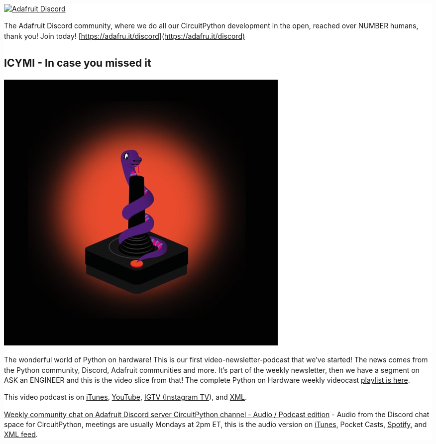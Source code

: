 [![Adafruit Discord](https://discordapp.com/api/guilds/327254708534116352/embed.png?style=banner3)](https://discord.gg/adafruit)

The Adafruit Discord community, where we do all our CircuitPython development in the open, reached over NUMBER humans, thank you! Join today! [https://adafru.it/discord](https://adafru.it/discord)

## ICYMI - In case you missed it

[![ICYMI](../assets/02252020/22520icymi.jpg)](https://www.youtube.com/playlist?list=PLjF7R1fz_OOXRMjM7Sm0J2Xt6H81TdDev)

The wonderful world of Python on hardware! This is our first video-newsletter-podcast that we’ve started! The news comes from the Python community, Discord, Adafruit communities and more. It’s part of the weekly newsletter, then we have a segment on ASK an ENGINEER and this is the video slice from that! The complete Python on Hardware weekly videocast [playlist is here](https://www.youtube.com/playlist?list=PLjF7R1fz_OOXRMjM7Sm0J2Xt6H81TdDev). 

This video podcast is on [iTunes](https://itunes.apple.com/us/podcast/python-on-hardware/id1451685192?mt=2), [YouTube](https://www.youtube.com/playlist?list=PLjF7R1fz_OOXRMjM7Sm0J2Xt6H81TdDev), [IGTV (Instagram TV](https://www.instagram.com/adafruit/channel/)), and [XML](https://itunes.apple.com/us/podcast/python-on-hardware/id1451685192?mt=2).

[Weekly community chat on Adafruit Discord server CircuitPython channel - Audio / Podcast edition](https://itunes.apple.com/us/podcast/circuitpython-weekly-meeting/id1451685016) - Audio from the Discord chat space for CircuitPython, meetings are usually Mondays at 2pm ET, this is the audio version on [iTunes](https://itunes.apple.com/us/podcast/circuitpython-weekly-meeting/id1451685016), Pocket Casts, [Spotify](https://adafru.it/spotify), and [XML feed](https://adafruit-podcasts.s3.amazonaws.com/circuitpython_weekly_meeting/audio-podcast.xml).
